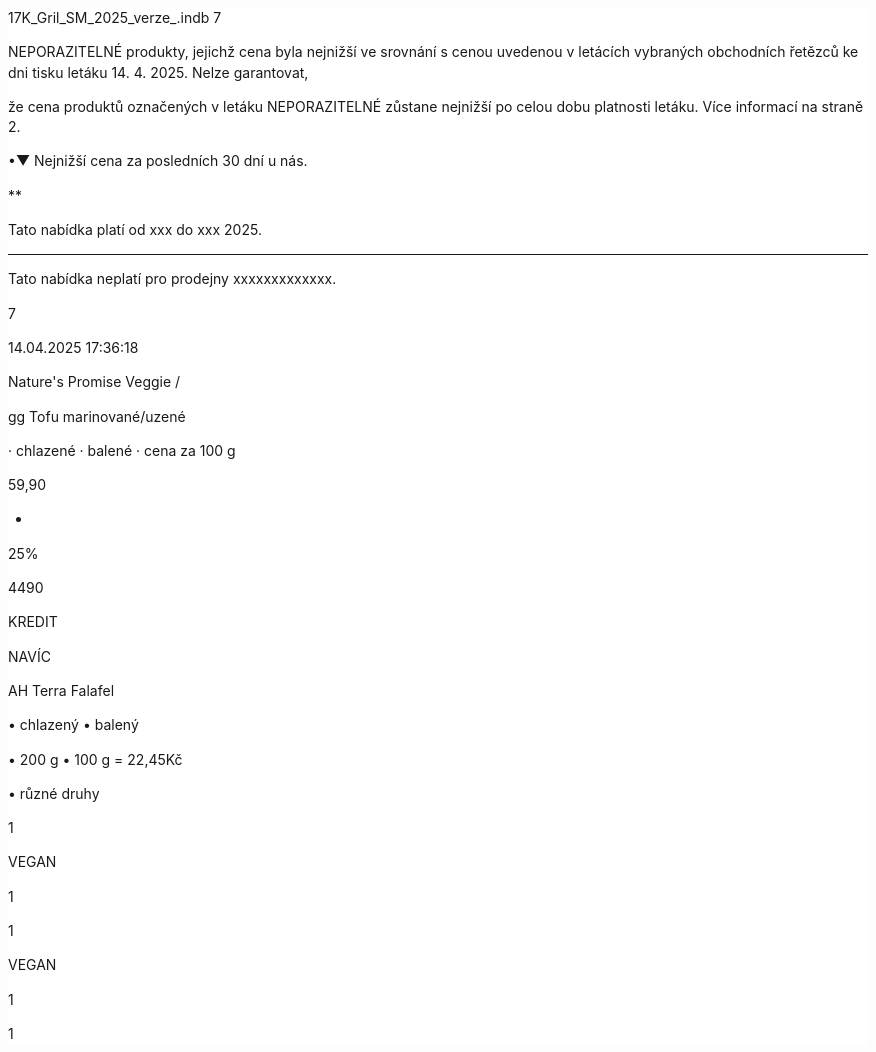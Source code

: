 17K\_Gril\_SM\_2025\_verze\_.indb 7

NEPORAZITELNÉ  produkty, jejichž cena byla nejnižší ve srovnání s cenou uvedenou v letácích vybraných obchodních řetězců ke dni tisku letáku 14. 4. 2025. Nelze garantovat,

že cena produktů označených v letáku NEPORAZITELNÉ  zůstane nejnižší po celou dobu platnosti letáku. Více informací na straně 2.

•▼ Nejnižší cena za posledních 30 dní u nás.

**

Tato nabídka platí od xxx do xxx 2025.

***

Tato nabídka neplatí pro prodejny xxxxxxxxxxxxx.

7

14.04.2025 17:36:18

Nature's Promise Veggie 
/

gg
Tofu marinované/uzené

· chlazené · balené · cena za 100 g

59,90

-

25%

4490

KREDIT

NAVÍC

AH Terra Falafel

• chlazený • balený

• 200 g • 100 g = 22,45Kč

• různé druhy

1

VEGAN

1

1

VEGAN

1

1
